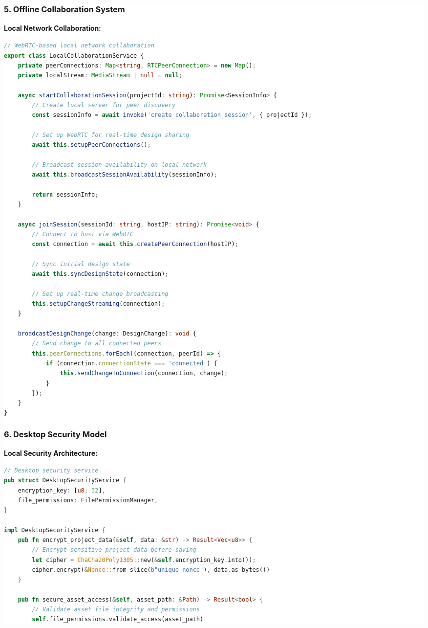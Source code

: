 ### 5. Offline Collaboration System

**Local Network Collaboration:**
```typescript
// WebRTC-based local network collaboration
export class LocalCollaborationService {
    private peerConnections: Map<string, RTCPeerConnection> = new Map();
    private localStream: MediaStream | null = null;
    
    async startCollaborationSession(projectId: string): Promise<SessionInfo> {
        // Create local server for peer discovery
        const sessionInfo = await invoke('create_collaboration_session', { projectId });
        
        // Set up WebRTC for real-time design sharing
        await this.setupPeerConnections();
        
        // Broadcast session availability on local network
        await this.broadcastSessionAvailability(sessionInfo);
        
        return sessionInfo;
    }
    
    async joinSession(sessionId: string, hostIP: string): Promise<void> {
        // Connect to host via WebRTC
        const connection = await this.createPeerConnection(hostIP);
        
        // Sync initial design state
        await this.syncDesignState(connection);
        
        // Set up real-time change broadcasting
        this.setupChangeStreaming(connection);
    }
    
    broadcastDesignChange(change: DesignChange): void {
        // Send change to all connected peers
        this.peerConnections.forEach((connection, peerId) => {
            if (connection.connectionState === 'connected') {
                this.sendChangeToConnection(connection, change);
            }
        });
    }
}
```

### 6. Desktop Security Model

**Local Security Architecture:**
```rust
// Desktop security service
pub struct DesktopSecurityService {
    encryption_key: [u8; 32],
    file_permissions: FilePermissionManager,
}

impl DesktopSecurityService {
    pub fn encrypt_project_data(&self, data: &str) -> Result<Vec<u8>> {
        // Encrypt sensitive project data before saving
        let cipher = ChaCha20Poly1305::new(&self.encryption_key.into());
        cipher.encrypt(&Nonce::from_slice(b"unique nonce"), data.as_bytes())
    }
    
    pub fn secure_asset_access(&self, asset_path: &Path) -> Result<bool> {
        // Validate asset file integrity and permissions
        self.file_permissions.validate_access(asset_path)
```